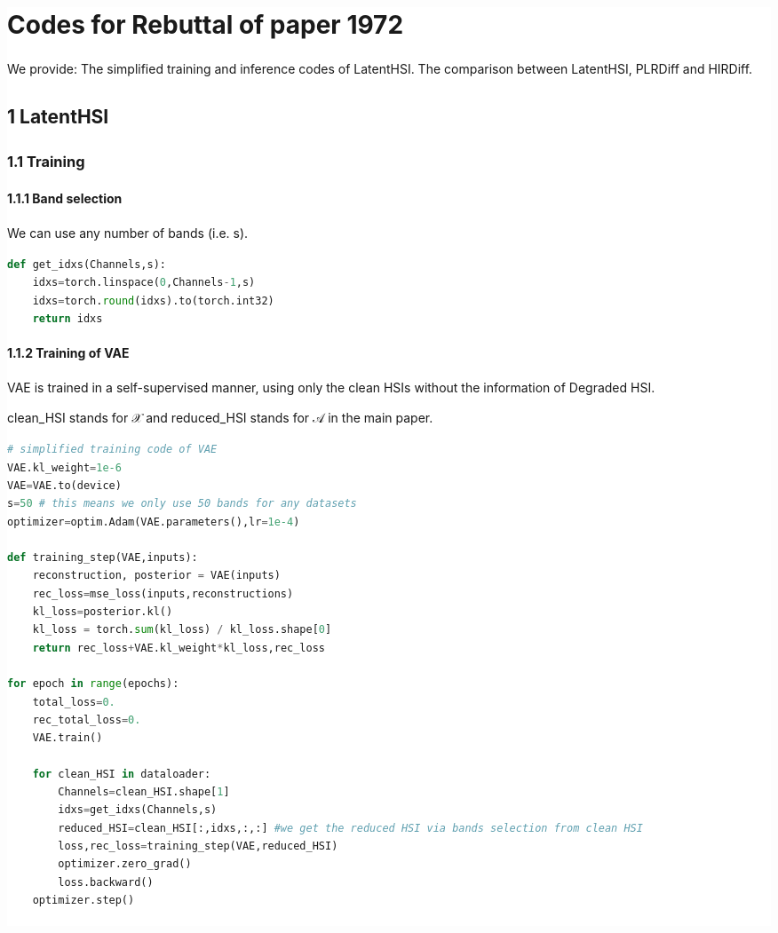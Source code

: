 # Codes for Rebuttal of paper 1972
We provide:
The simplified training and inference codes of LatentHSI.
The comparison between LatentHSI, PLRDiff and HIRDiff.

## 1 LatentHSI

### 1.1 Training

#### 1.1.1 Band selection

We can use any number of bands (i.e. s).

``` python
def get_idxs(Channels,s):
    idxs=torch.linspace(0,Channels-1,s)
    idxs=torch.round(idxs).to(torch.int32)
    return idxs
```

#### 1.1.2 Training of VAE

VAE is trained in a self-supervised manner, using only the clean HSIs without the information of Degraded HSI. 

clean_HSI stands for $\mathcal{X}$ and reduced_HSI stands for $\mathcal{A}$ in the main paper.

``` python 
# simplified training code of VAE
VAE.kl_weight=1e-6
VAE=VAE.to(device)
s=50 # this means we only use 50 bands for any datasets
optimizer=optim.Adam(VAE.parameters(),lr=1e-4)

def training_step(VAE,inputs):
    reconstruction, posterior = VAE(inputs)
    rec_loss=mse_loss(inputs,reconstructions)
    kl_loss=posterior.kl()
    kl_loss = torch.sum(kl_loss) / kl_loss.shape[0]
    return rec_loss+VAE.kl_weight*kl_loss,rec_loss

for epoch in range(epochs):
    total_loss=0.
    rec_total_loss=0.
    VAE.train()

    for clean_HSI in dataloader:
    	Channels=clean_HSI.shape[1]
        idxs=get_idxs(Channels,s)
        reduced_HSI=clean_HSI[:,idxs,:,:] #we get the reduced HSI via bands selection from clean HSI
        loss,rec_loss=training_step(VAE,reduced_HSI)
        optimizer.zero_grad()
        loss.backward()
	optimizer.step()
   
```
